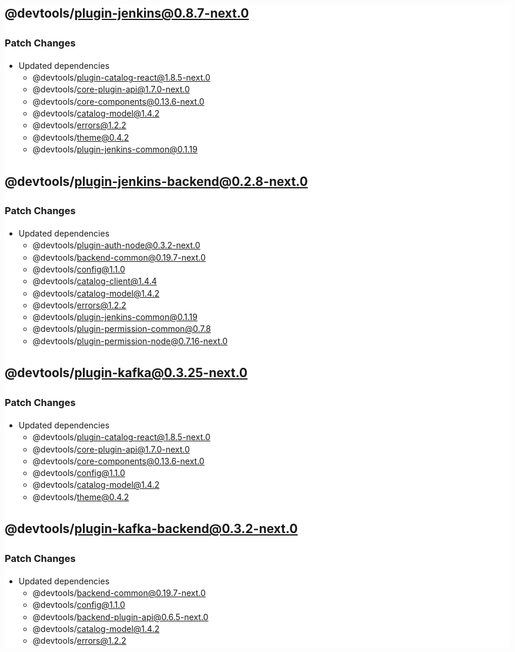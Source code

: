 ## @devtools/plugin-jenkins@0.8.7-next.0

### Patch Changes

- Updated dependencies
  - @devtools/plugin-catalog-react@1.8.5-next.0
  - @devtools/core-plugin-api@1.7.0-next.0
  - @devtools/core-components@0.13.6-next.0
  - @devtools/catalog-model@1.4.2
  - @devtools/errors@1.2.2
  - @devtools/theme@0.4.2
  - @devtools/plugin-jenkins-common@0.1.19

## @devtools/plugin-jenkins-backend@0.2.8-next.0

### Patch Changes

- Updated dependencies
  - @devtools/plugin-auth-node@0.3.2-next.0
  - @devtools/backend-common@0.19.7-next.0
  - @devtools/config@1.1.0
  - @devtools/catalog-client@1.4.4
  - @devtools/catalog-model@1.4.2
  - @devtools/errors@1.2.2
  - @devtools/plugin-jenkins-common@0.1.19
  - @devtools/plugin-permission-common@0.7.8
  - @devtools/plugin-permission-node@0.7.16-next.0

## @devtools/plugin-kafka@0.3.25-next.0

### Patch Changes

- Updated dependencies
  - @devtools/plugin-catalog-react@1.8.5-next.0
  - @devtools/core-plugin-api@1.7.0-next.0
  - @devtools/core-components@0.13.6-next.0
  - @devtools/config@1.1.0
  - @devtools/catalog-model@1.4.2
  - @devtools/theme@0.4.2

## @devtools/plugin-kafka-backend@0.3.2-next.0

### Patch Changes

- Updated dependencies
  - @devtools/backend-common@0.19.7-next.0
  - @devtools/config@1.1.0
  - @devtools/backend-plugin-api@0.6.5-next.0
  - @devtools/catalog-model@1.4.2
  - @devtools/errors@1.2.2
